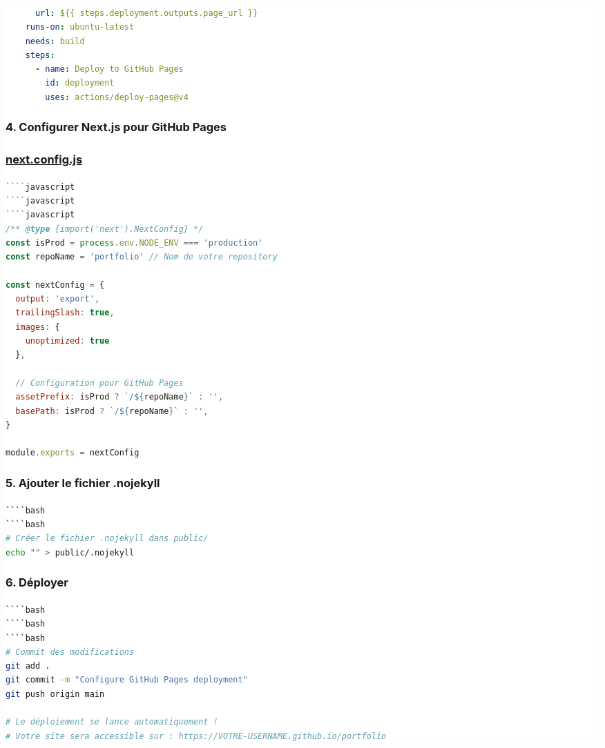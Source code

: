 ````yaml
      url: ${{ steps.deployment.outputs.page_url }}
    runs-on: ubuntu-latest
    needs: build
    steps:
      - name: Deploy to GitHub Pages
        id: deployment
        uses: actions/deploy-pages@v4
````

### 4. Configurer Next.js pour GitHub Pages

### [next.config.js](file:///home/elbramos/Desktop/personal_projects/portfolio/next.config.js)

````javascript
````javascript
````javascript
````javascript
/** @type {import('next').NextConfig} */
const isProd = process.env.NODE_ENV === 'production'
const repoName = 'portfolio' // Nom de votre repository

const nextConfig = {
  output: 'export',
  trailingSlash: true,
  images: {
    unoptimized: true
  },
  
  // Configuration pour GitHub Pages
  assetPrefix: isProd ? `/${repoName}` : '',
  basePath: isProd ? `/${repoName}` : '',
}

module.exports = nextConfig
````

### 5. Ajouter le fichier .nojekyll

````bash
````bash
````bash
# Créer le fichier .nojekyll dans public/
echo "" > public/.nojekyll
````

### 6. Déployer

````bash
````bash
````bash
````bash
# Commit des modifications
git add .
git commit -m "Configure GitHub Pages deployment"
git push origin main

# Le déploiement se lance automatiquement !
# Votre site sera accessible sur : https://VOTRE-USERNAME.github.io/portfolio
````
